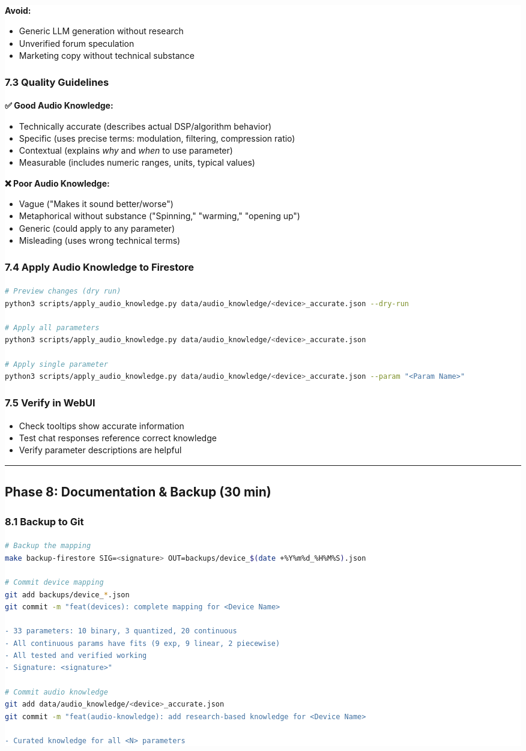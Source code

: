 **Avoid:**

- Generic LLM generation without research
- Unverified forum speculation
- Marketing copy without technical substance

### 7.3 Quality Guidelines

**✅ Good Audio Knowledge:**

- Technically accurate (describes actual DSP/algorithm behavior)
- Specific (uses precise terms: modulation, filtering, compression ratio)
- Contextual (explains *why* and *when* to use parameter)
- Measurable (includes numeric ranges, units, typical values)

**❌ Poor Audio Knowledge:**

- Vague ("Makes it sound better/worse")
- Metaphorical without substance ("Spinning," "warming," "opening up")
- Generic (could apply to any parameter)
- Misleading (uses wrong technical terms)

### 7.4 Apply Audio Knowledge to Firestore

```bash
# Preview changes (dry run)
python3 scripts/apply_audio_knowledge.py data/audio_knowledge/<device>_accurate.json --dry-run

# Apply all parameters
python3 scripts/apply_audio_knowledge.py data/audio_knowledge/<device>_accurate.json

# Apply single parameter
python3 scripts/apply_audio_knowledge.py data/audio_knowledge/<device>_accurate.json --param "<Param Name>"
```

### 7.5 Verify in WebUI

- Check tooltips show accurate information
- Test chat responses reference correct knowledge
- Verify parameter descriptions are helpful

---

## Phase 8: Documentation & Backup (30 min)

### 8.1 Backup to Git

```bash
# Backup the mapping
make backup-firestore SIG=<signature> OUT=backups/device_$(date +%Y%m%d_%H%M%S).json

# Commit device mapping
git add backups/device_*.json
git commit -m "feat(devices): complete mapping for <Device Name>

- 33 parameters: 10 binary, 3 quantized, 20 continuous
- All continuous params have fits (9 exp, 9 linear, 2 piecewise)
- All tested and verified working
- Signature: <signature>"

# Commit audio knowledge
git add data/audio_knowledge/<device>_accurate.json
git commit -m "feat(audio-knowledge): add research-based knowledge for <Device Name>

- Curated knowledge for all <N> parameters
```
